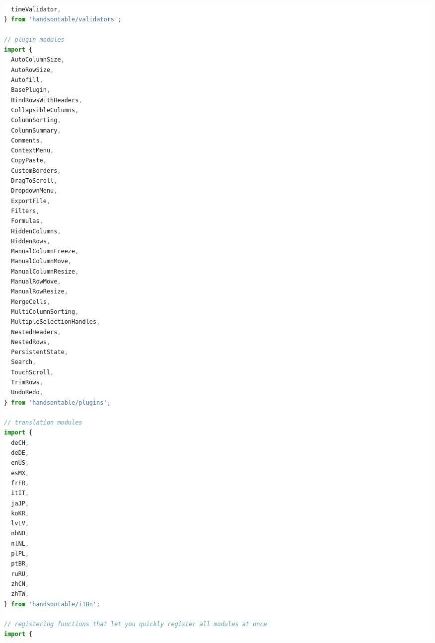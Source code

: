 ```js
  timeValidator,
} from 'handsontable/validators';

// plugin modules
import {
  AutoColumnSize,
  AutoRowSize,
  Autofill,
  BasePlugin,
  BindRowsWithHeaders,
  CollapsibleColumns,
  ColumnSorting,
  ColumnSummary,
  Comments,
  ContextMenu,
  CopyPaste,
  CustomBorders,
  DragToScroll,
  DropdownMenu,
  ExportFile,
  Filters,
  Formulas,
  HiddenColumns,
  HiddenRows,
  ManualColumnFreeze,
  ManualColumnMove,
  ManualColumnResize,
  ManualRowMove,
  ManualRowResize,
  MergeCells,
  MultiColumnSorting,
  MultipleSelectionHandles,
  NestedHeaders,
  NestedRows,
  PersistentState,
  Search,
  TouchScroll,
  TrimRows,
  UndoRedo,
} from 'handsontable/plugins';

// translation modules
import {
  deCH,
  deDE,
  enUS,
  esMX,
  frFR,
  itIT,
  jaJP,
  koKR,
  lvLV,
  nbNO,
  nlNL,
  plPL,
  ptBR,
  ruRU,
  zhCN,
  zhTW,
} from 'handsontable/i18n';

// registering functions that let you quickly register all modules at once
import {
```